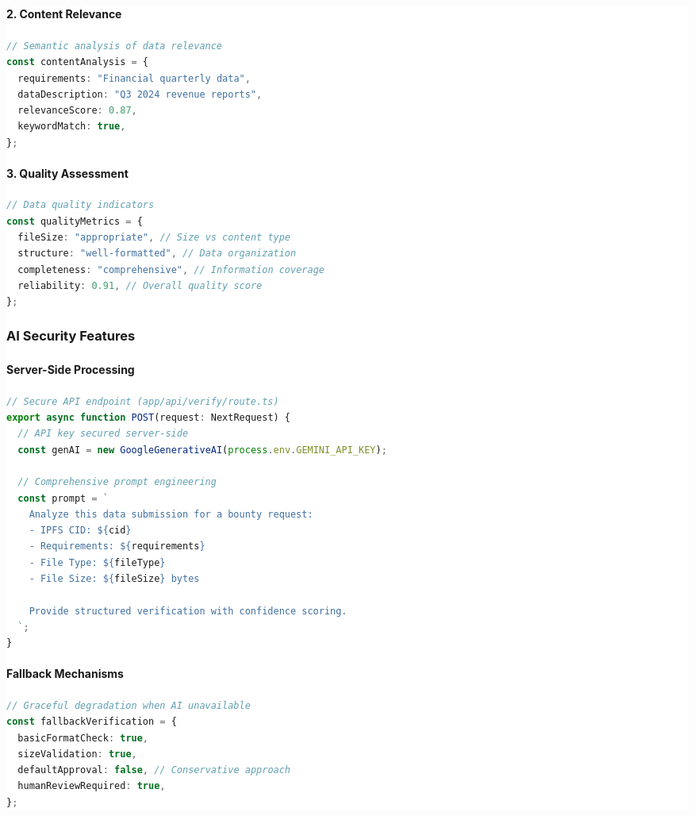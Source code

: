 #### 2. **Content Relevance**

```typescript
// Semantic analysis of data relevance
const contentAnalysis = {
  requirements: "Financial quarterly data",
  dataDescription: "Q3 2024 revenue reports",
  relevanceScore: 0.87,
  keywordMatch: true,
};
```

#### 3. **Quality Assessment**

```typescript
// Data quality indicators
const qualityMetrics = {
  fileSize: "appropriate", // Size vs content type
  structure: "well-formatted", // Data organization
  completeness: "comprehensive", // Information coverage
  reliability: 0.91, // Overall quality score
};
```

### AI Security Features

#### Server-Side Processing

```typescript
// Secure API endpoint (app/api/verify/route.ts)
export async function POST(request: NextRequest) {
  // API key secured server-side
  const genAI = new GoogleGenerativeAI(process.env.GEMINI_API_KEY);

  // Comprehensive prompt engineering
  const prompt = `
    Analyze this data submission for a bounty request:
    - IPFS CID: ${cid}
    - Requirements: ${requirements}
    - File Type: ${fileType}
    - File Size: ${fileSize} bytes
    
    Provide structured verification with confidence scoring.
  `;
}
```

#### Fallback Mechanisms

```typescript
// Graceful degradation when AI unavailable
const fallbackVerification = {
  basicFormatCheck: true,
  sizeValidation: true,
  defaultApproval: false, // Conservative approach
  humanReviewRequired: true,
};
```

